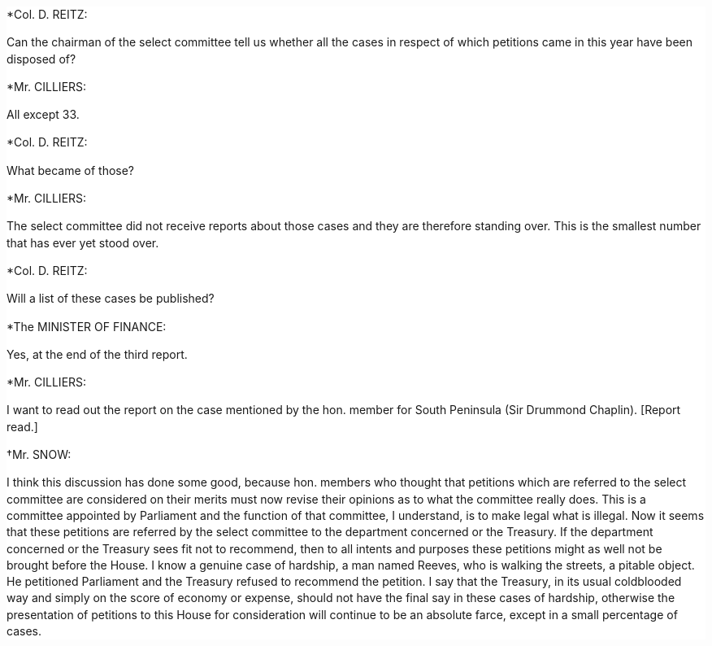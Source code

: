 <from>*Col. <person refersTo="hansard_za">D. REITZ</person>:</from>

<p>Can the chairman of the select committee tell us whether all the cases in respect of which petitions came in this year have been disposed of?</p>

</speech>

<speech by="#cilliers">

<from>*Mr. <person refersTo="hansard_za">CILLIERS</person>:</from>

<p>All except 33.</p>

</speech>

<speech by="#reitz">

<from>*Col. <person refersTo="hansard_za">D. REITZ</person>:</from>

<p>What became of those?</p>

</speech>

<speech by="#cilliers">

<from>*Mr. <person refersTo="hansard_za">CILLIERS</person>:</from>

<p>The select committee did not receive reports about those cases and they are therefore standing over. This is the smallest number that has ever yet stood over.</p>

</speech>

<speech by="#reitz">

<from>*Col. <person refersTo="hansard_za">D. REITZ</person>:</from>

<p>Will a list of these cases be published?</p>

</speech>

<speech by="#minister_of_finance">

<from>*The <person refersTo="hansard_za">MINISTER OF FINANCE</person>:</from>

<p>Yes, at the end of the third report.</p>

</speech>

<speech by="#cilliers">

<from>*Mr. <person refersTo="hansard_za">CILLIERS</person>:</from>

<p>I want to read out the report on the case mentioned by the hon. member for South Peninsula (Sir Drummond Chaplin). [Report read.]</p>

</speech>

<speech by="#snow">

<from>&#x2020;Mr. <person refersTo="hansard_za">SNOW</person>:</from>

<p>I think this discussion has done some good, because hon. members who thought that petitions which are referred to the select committee are considered on their merits must now revise their opinions as to what the committee really does. This is a committee appointed by Parliament and the function of that committee, I understand, is to make legal what is illegal. Now it seems that these petitions are referred by the select committee to the department concerned or the Treasury. If the department concerned or the Treasury sees fit not to recommend, then to all intents and purposes these petitions might as well not be brought before the House. I know a genuine case of hardship, a man named Reeves, who is walking the streets, a pitable object. He petitioned Parliament and the Treasury refused to recommend the petition. I say that the Treasury, in its usual coldblooded way and simply on the score of economy or expense, should not have the final say in these cases of hardship, otherwise the presentation of petitions to this House for consideration will continue to be an absolute farce, except in a small percentage of cases.</p>
